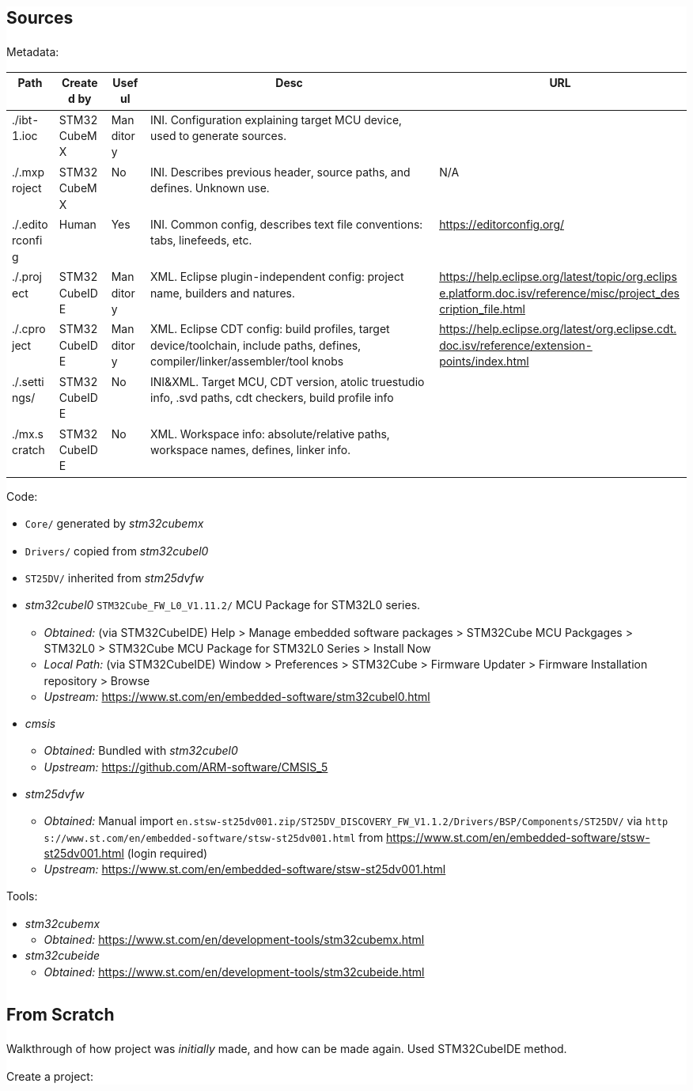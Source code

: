 Sources
-------

Metadata:

| Path            | Created by   | Useful    | Desc                                                                                                                           | URL                                                                                                             |
|-----------------|--------------|-----------|--------------------------------------------------------------------------------------------------------------------------------|-----------------------------------------------------------------------------------------------------------------|
| ./ibt-1.ioc     | STM32CubeMX  | Manditory | INI. Configuration explaining target MCU device, used to generate sources.                                                     |                                                                                                                 |
| ./.mxproject    | STM32CubeMX  | No        | INI. Describes previous header, source paths, and defines. Unknown use.                                                        | N/A                                                                                                             |
| ./.editorconfig | Human        | Yes       | INI. Common config, describes text file conventions: tabs, linefeeds, etc.                                                     | https://editorconfig.org/                                                                                       |
| ./.project      | STM32CubeIDE | Manditory | XML. Eclipse plugin-independent config: project name, builders and natures.                                                    | https://help.eclipse.org/latest/topic/org.eclipse.platform.doc.isv/reference/misc/project_description_file.html |
| ./.cproject     | STM32CubeIDE | Manditory | XML. Eclipse CDT config: build profiles, target device/toolchain, include paths, defines, compiler/linker/assembler/tool knobs | https://help.eclipse.org/latest/org.eclipse.cdt.doc.isv/reference/extension-points/index.html                   |
| ./.settings/    | STM32CubeIDE | No        | INI&XML. Target MCU, CDT version, atolic truestudio info, .svd paths, cdt checkers, build profile info                         |                                                                                                                 |
| ./mx.scratch    | STM32CubeIDE | No        | XML. Workspace info: absolute/relative paths, workspace names, defines, linker info.                                           |                                                                                                                 |

Code:

- `Core/` generated by *stm32cubemx*
- `Drivers/` copied from *stm32cubel0*
- `ST25DV/` inherited from *stm25dvfw*

- *stm32cubel0* `STM32Cube_FW_L0_V1.11.2/` MCU Package for STM32L0 series.
	- *Obtained:* (via STM32CubeIDE) Help > Manage embedded software packages > STM32Cube MCU Packgages > STM32L0 > STM32Cube MCU Package for STM32L0 Series > Install Now
	- *Local Path:* (via STM32CubeIDE) Window > Preferences > STM32Cube > Firmware Updater > Firmware Installation repository > Browse
	- *Upstream:* <https://www.st.com/en/embedded-software/stm32cubel0.html>
- *cmsis*
	- *Obtained:* Bundled with *stm32cubel0*
	- *Upstream:* <https://github.com/ARM-software/CMSIS_5>
- *stm25dvfw*
	- *Obtained:* Manual import `en.stsw-st25dv001.zip/ST25DV_DISCOVERY_FW_V1.1.2/Drivers/BSP/Components/ST25DV/` via `https://www.st.com/en/embedded-software/stsw-st25dv001.html` from <https://www.st.com/en/embedded-software/stsw-st25dv001.html> (login required)
	- *Upstream:* <https://www.st.com/en/embedded-software/stsw-st25dv001.html>

Tools:

- *stm32cubemx*
	- *Obtained:* <https://www.st.com/en/development-tools/stm32cubemx.html>
- *stm32cubeide*
	- *Obtained:* <https://www.st.com/en/development-tools/stm32cubeide.html>

From Scratch
------------

Walkthrough of how project was *initially* made, and how can be made again. Used STM32CubeIDE method.

Create a project:
